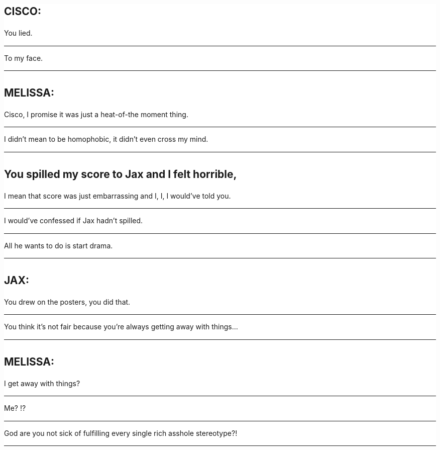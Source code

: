 
## CISCO:
You lied.

---

To my face.

---

## MELISSA:
Cisco, I promise it was just a heat-of-the moment thing.

---

I didn’t mean to be homophobic, it didn’t even cross my mind.

---

You spilled my score to Jax and I felt horrible, 
---
I mean that score was just embarrassing and I, I, I would’ve told you.

---

I would’ve confessed if Jax hadn’t spilled.

---

All he wants to do is start drama.

---

## JAX:
You drew on the posters, you did that.

---

You think it’s not fair because you’re always getting away with things…

---

## MELISSA:
I get away with things?

---

Me?
!?

---


God are you not sick of fulfilling every single rich asshole stereotype?!

---
